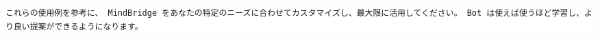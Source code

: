 ```
これらの使用例を参考に、 MindBridge をあなたの特定のニーズに合わせてカスタマイズし、最大限に活用してください。 Bot は使えば使うほど学習し、より良い提案ができるようになります。
